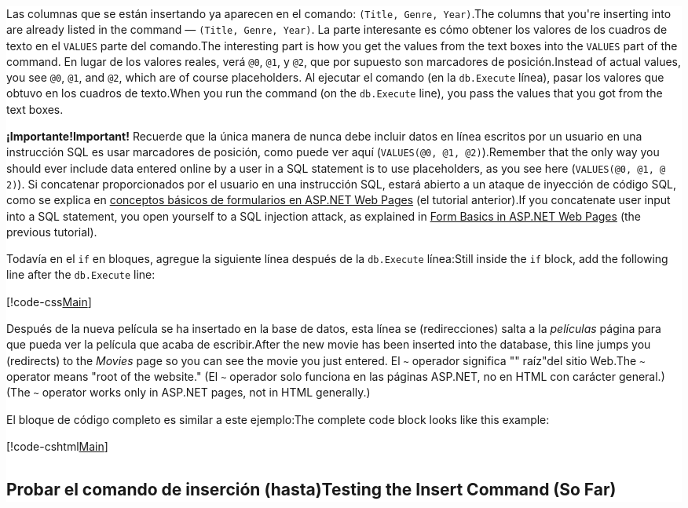 <span data-ttu-id="d4a6e-172">Las columnas que se están insertando ya aparecen en el comando: `(Title, Genre, Year)`.</span><span class="sxs-lookup"><span data-stu-id="d4a6e-172">The columns that you're inserting into are already listed in the command — `(Title, Genre, Year)`.</span></span> <span data-ttu-id="d4a6e-173">La parte interesante es cómo obtener los valores de los cuadros de texto en el `VALUES` parte del comando.</span><span class="sxs-lookup"><span data-stu-id="d4a6e-173">The interesting part is how you get the values from the text boxes into the `VALUES` part of the command.</span></span> <span data-ttu-id="d4a6e-174">En lugar de los valores reales, verá `@0`, `@1`, y `@2`, que por supuesto son marcadores de posición.</span><span class="sxs-lookup"><span data-stu-id="d4a6e-174">Instead of actual values, you see `@0`, `@1`, and `@2`, which are of course placeholders.</span></span> <span data-ttu-id="d4a6e-175">Al ejecutar el comando (en la `db.Execute` línea), pasar los valores que obtuvo en los cuadros de texto.</span><span class="sxs-lookup"><span data-stu-id="d4a6e-175">When you run the command (on the `db.Execute` line), you pass the values that you got from the text boxes.</span></span>

<span data-ttu-id="d4a6e-176">**¡Importante!**</span><span class="sxs-lookup"><span data-stu-id="d4a6e-176">**Important!**</span></span> <span data-ttu-id="d4a6e-177">Recuerde que la única manera de nunca debe incluir datos en línea escritos por un usuario en una instrucción SQL es usar marcadores de posición, como puede ver aquí (`VALUES(@0, @1, @2)`).</span><span class="sxs-lookup"><span data-stu-id="d4a6e-177">Remember that the only way you should ever include data entered online by a user in a SQL statement is to use placeholders, as you see here (`VALUES(@0, @1, @2)`).</span></span> <span data-ttu-id="d4a6e-178">Si concatenar proporcionados por el usuario en una instrucción SQL, estará abierto a un ataque de inyección de código SQL, como se explica en [conceptos básicos de formularios en ASP.NET Web Pages](https://go.microsoft.com/fwlink/?LinkId=251581) (el tutorial anterior).</span><span class="sxs-lookup"><span data-stu-id="d4a6e-178">If you concatenate user input into a SQL statement, you open yourself to a SQL injection attack, as explained in [Form Basics in ASP.NET Web Pages](https://go.microsoft.com/fwlink/?LinkId=251581) (the previous tutorial).</span></span>

<span data-ttu-id="d4a6e-179">Todavía en el `if` en bloques, agregue la siguiente línea después de la `db.Execute` línea:</span><span class="sxs-lookup"><span data-stu-id="d4a6e-179">Still inside the `if` block, add the following line after the `db.Execute` line:</span></span>

[!code-css[Main](entering-data/samples/sample4.css)]

<span data-ttu-id="d4a6e-180">Después de la nueva película se ha insertado en la base de datos, esta línea se (redirecciones) salta a la *películas* página para que pueda ver la película que acaba de escribir.</span><span class="sxs-lookup"><span data-stu-id="d4a6e-180">After the new movie has been inserted into the database, this line jumps you (redirects) to the *Movies* page so you can see the movie you just entered.</span></span> <span data-ttu-id="d4a6e-181">El `~` operador significa "" raíz"del sitio Web.</span><span class="sxs-lookup"><span data-stu-id="d4a6e-181">The `~` operator means "root of the website."</span></span> <span data-ttu-id="d4a6e-182">(El `~` operador solo funciona en las páginas ASP.NET, no en HTML con carácter general.)</span><span class="sxs-lookup"><span data-stu-id="d4a6e-182">(The `~` operator works only in ASP.NET pages, not in HTML generally.)</span></span>

<span data-ttu-id="d4a6e-183">El bloque de código completo es similar a este ejemplo:</span><span class="sxs-lookup"><span data-stu-id="d4a6e-183">The complete code block looks like this example:</span></span>

[!code-cshtml[Main](entering-data/samples/sample5.cshtml)]

## <a name="testing-the-insert-command-so-far"></a><span data-ttu-id="d4a6e-184">Probar el comando de inserción (hasta)</span><span class="sxs-lookup"><span data-stu-id="d4a6e-184">Testing the Insert Command (So Far)</span></span>

